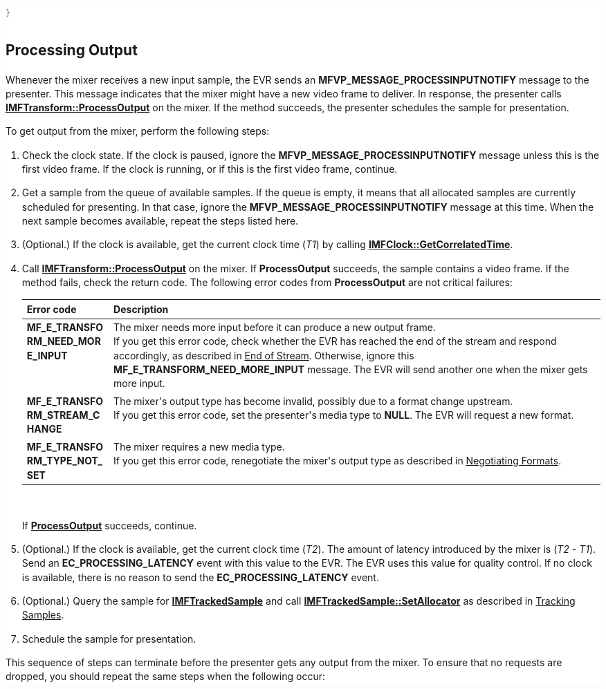 ```C++
}
```



## Processing Output

Whenever the mixer receives a new input sample, the EVR sends an **MFVP_MESSAGE_PROCESSINPUTNOTIFY** message to the presenter. This message indicates that the mixer might have a new video frame to deliver. In response, the presenter calls [**IMFTransform::ProcessOutput**](/windows/desktop/api/mftransform/nf-mftransform-imftransform-processoutput) on the mixer. If the method succeeds, the presenter schedules the sample for presentation.

To get output from the mixer, perform the following steps:

1.  Check the clock state. If the clock is paused, ignore the **MFVP_MESSAGE_PROCESSINPUTNOTIFY** message unless this is the first video frame. If the clock is running, or if this is the first video frame, continue.
2.  Get a sample from the queue of available samples. If the queue is empty, it means that all allocated samples are currently scheduled for presenting. In that case, ignore the **MFVP_MESSAGE_PROCESSINPUTNOTIFY** message at this time. When the next sample becomes available, repeat the steps listed here.
3.  (Optional.) If the clock is available, get the current clock time (*T1*) by calling [**IMFClock::GetCorrelatedTime**](/windows/desktop/api/mfidl/nf-mfidl-imfclock-getcorrelatedtime).
4.  Call [**IMFTransform::ProcessOutput**](/windows/desktop/api/mftransform/nf-mftransform-imftransform-processoutput) on the mixer. If **ProcessOutput** succeeds, the sample contains a video frame. If the method fails, check the return code. The following error codes from **ProcessOutput** are not critical failures:

    

    | Error code                              | Description                                                                                                                                                                                                                                                                                                                                                                                    |
    |-----------------------------------------|------------------------------------------------------------------------------------------------------------------------------------------------------------------------------------------------------------------------------------------------------------------------------------------------------------------------------------------------------------------------------------------------|
    | **MF_E_TRANSFORM_NEED_MORE_INPUT** | The mixer needs more input before it can produce a new output frame.<br/> If you get this error code, check whether the EVR has reached the end of the stream and respond accordingly, as described in [End of Stream](#end-of-stream). Otherwise, ignore this **MF_E_TRANSFORM_NEED_MORE_INPUT** message. The EVR will send another one when the mixer gets more input.<br/> |
    | **MF_E_TRANSFORM_STREAM_CHANGE**    | The mixer's output type has become invalid, possibly due to a format change upstream.<br/> If you get this error code, set the presenter's media type to **NULL**. The EVR will request a new format.<br/>                                                                                                                                                                         |
    | **MF_E_TRANSFORM_TYPE_NOT_SET**    | The mixer requires a new media type.<br/> If you get this error code, renegotiate the mixer's output type as described in [Negotiating Formats](#negotiating-formats).<br/>                                                                                                                                                                                                        |

    

     

    If [**ProcessOutput**](/windows/desktop/api/mftransform/nf-mftransform-imftransform-processoutput) succeeds, continue.

5.  (Optional.) If the clock is available, get the current clock time (*T2*). The amount of latency introduced by the mixer is (*T2* - *T1*). Send an **EC_PROCESSING_LATENCY** event with this value to the EVR. The EVR uses this value for quality control. If no clock is available, there is no reason to send the **EC_PROCESSING_LATENCY** event.
6.  (Optional.) Query the sample for [**IMFTrackedSample**](/windows/win32/api/mfidl/nn-mfidl-imftrackedsample) and call [**IMFTrackedSample::SetAllocator**](/windows/win32/api/mfidl/nf-mfidl-imftrackedsample-setallocator) as described in [Tracking Samples](#tracking-samples).
7.  Schedule the sample for presentation.

This sequence of steps can terminate before the presenter gets any output from the mixer. To ensure that no requests are dropped, you should repeat the same steps when the following occur:
